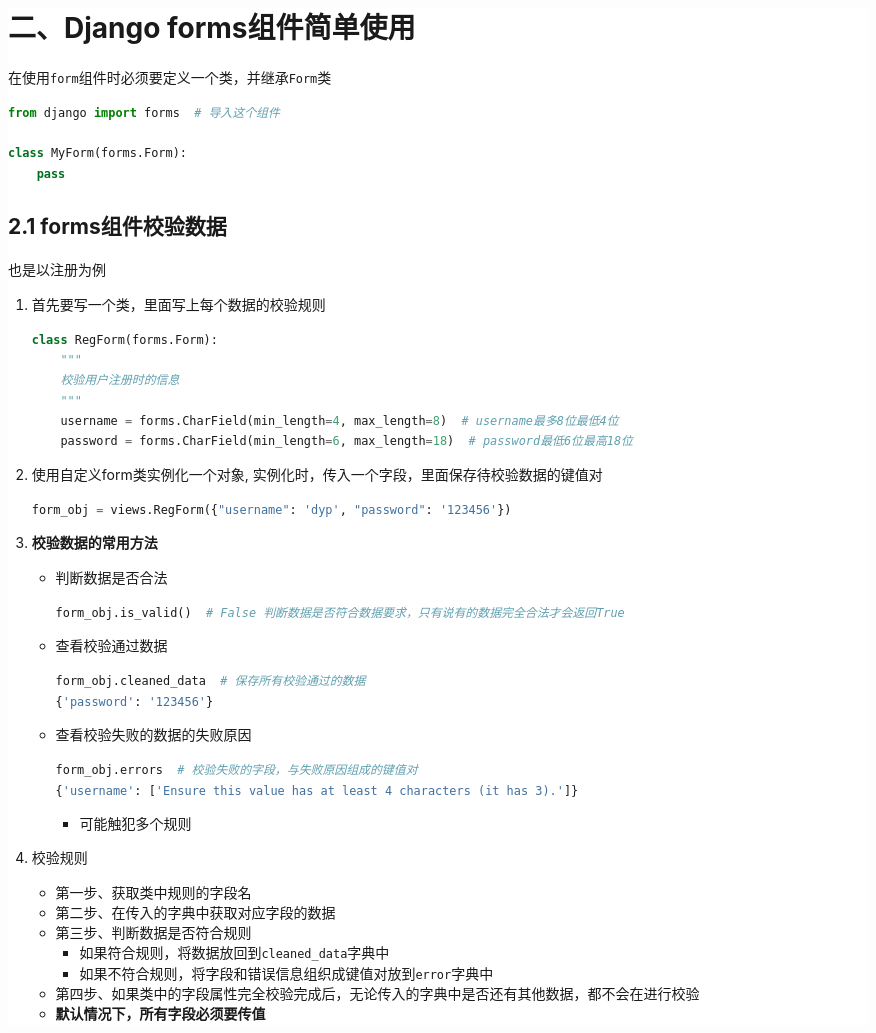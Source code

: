 
# 二、Django forms组件简单使用
在使用`form`组件时必须要定义一个类，并继承`Form`类
```python
from django import forms  # 导入这个组件

class MyForm(forms.Form):
    pass
```

## 2.1  forms组件校验数据
也是以注册为例
1. 首先要写一个类，里面写上每个数据的校验规则
    ```python
    class RegForm(forms.Form):
        """
        校验用户注册时的信息
        """
        username = forms.CharField(min_length=4, max_length=8)  # username最多8位最低4位
        password = forms.CharField(min_length=6, max_length=18)  # password最低6位最高18位
    ```
2. 使用自定义form类实例化一个对象, 实例化时，传入一个字段，里面保存待校验数据的键值对
    ```python
    form_obj = views.RegForm({"username": 'dyp', "password": '123456'})
    ```
3. **校验数据的常用方法**
    * 判断数据是否合法
        ```python
        form_obj.is_valid()  # False 判断数据是否符合数据要求，只有说有的数据完全合法才会返回True
        ```
    * 查看校验通过数据
        ```python
        form_obj.cleaned_data  # 保存所有校验通过的数据
        {'password': '123456'}
        ```
    * 查看校验失败的数据的失败原因
        ```python
        form_obj.errors  # 校验失败的字段，与失败原因组成的键值对
        {'username': ['Ensure this value has at least 4 characters (it has 3).']}
        ``` 
        * 可能触犯多个规则

4. 校验规则
    * 第一步、获取类中规则的字段名
    * 第二步、在传入的字典中获取对应字段的数据
    * 第三步、判断数据是否符合规则
        * 如果符合规则，将数据放回到`cleaned_data`字典中
        * 如果不符合规则，将字段和错误信息组织成键值对放到`error`字典中
    * 第四步、如果类中的字段属性完全校验完成后，无论传入的字典中是否还有其他数据，都不会在进行校验
    * **默认情况下，所有字段必须要传值** 
